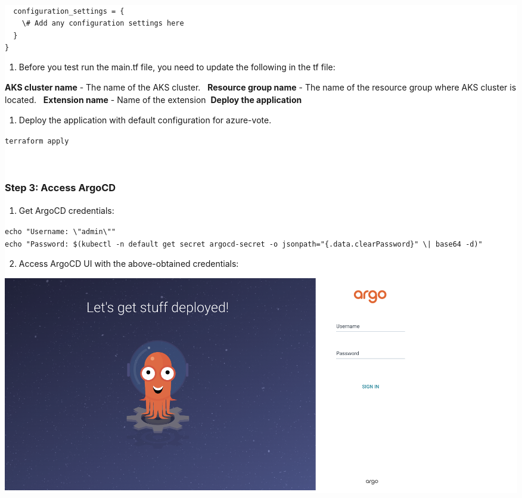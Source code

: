 ```
  configuration_settings = { 
    \# Add any configuration settings here 
  } 
} 
```
1.  Before you test run the main.tf file, you need to update the following in the tf file:  

**AKS cluster name** - The name of the AKS cluster.  
**Resource group name** - The name of the resource group where AKS cluster is located.  
**Extension name** - Name of the extension 
**Deploy the application**  

1.  Deploy the application with default configuration for azure-vote.  
```
terraform apply 
```
 
### Step 3: Access ArgoCD

1.  Get ArgoCD credentials:
```
echo "Username: \"admin\""
echo "Password: $(kubectl -n default get secret argocd-secret -o jsonpath="{.data.clearPassword}" \| base64 -d)"
```

2.  Access ArgoCD UI with the above-obtained credentials:

<img src="images/argocd/image2.png" /> 